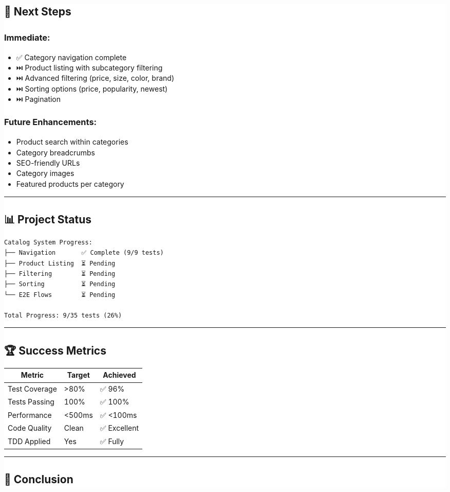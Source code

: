 
## 🎯 Next Steps

### Immediate:

- ✅ Category navigation complete
- ⏭️ Product listing with subcategory filtering
- ⏭️ Advanced filtering (price, size, color, brand)
- ⏭️ Sorting options (price, popularity, newest)
- ⏭️ Pagination

### Future Enhancements:

- Product search within categories
- Category breadcrumbs
- SEO-friendly URLs
- Category images
- Featured products per category

---

## 📊 Project Status

```
Catalog System Progress:
├── Navigation       ✅ Complete (9/9 tests)
├── Product Listing  ⏳ Pending
├── Filtering        ⏳ Pending
├── Sorting          ⏳ Pending
└── E2E Flows        ⏳ Pending

Total Progress: 9/35 tests (26%)
```

---

## 🏆 Success Metrics

| Metric        | Target | Achieved     |
| ------------- | ------ | ------------ |
| Test Coverage | >80%   | ✅ 96%       |
| Tests Passing | 100%   | ✅ 100%      |
| Performance   | <500ms | ✅ <100ms    |
| Code Quality  | Clean  | ✅ Excellent |
| TDD Applied   | Yes    | ✅ Fully     |

---

## 🎉 Conclusion
